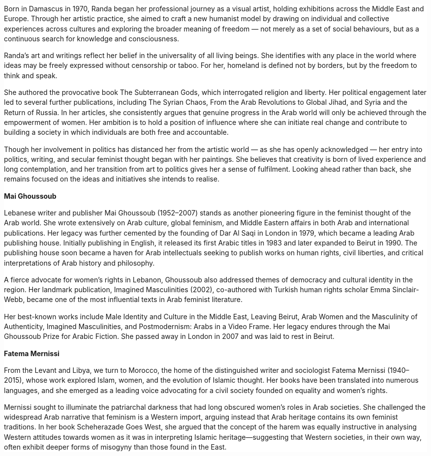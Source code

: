 Born in Damascus in 1970, Randa began her professional journey as a visual artist, holding exhibitions across the Middle East and Europe. Through her artistic practice, she aimed to craft a new humanist model by drawing on individual and collective experiences across cultures and exploring the broader meaning of freedom — not merely as a set of social behaviours, but as a continuous search for knowledge and consciousness.

Randa’s art and writings reflect her belief in the universality of all living beings. She identifies with any place in the world where ideas may be freely expressed without censorship or taboo. For her, homeland is defined not by borders, but by the freedom to think and speak.

She authored the provocative book The Subterranean Gods, which interrogated religion and liberty. Her political engagement later led to several further publications, including The Syrian Chaos, From the Arab Revolutions to Global Jihad, and Syria and the Return of Russia. In her articles, she consistently argues that genuine progress in the Arab world will only be achieved through the empowerment of women. Her ambition is to hold a position of influence where she can initiate real change and contribute to building a society in which individuals are both free and accountable.

Though her involvement in politics has distanced her from the artistic world — as she has openly acknowledged — her entry into politics, writing, and secular feminist thought began with her paintings. She believes that creativity is born of lived experience and long contemplation, and her transition from art to politics gives her a sense of fulfilment. Looking ahead rather than back, she remains focused on the ideas and initiatives she intends to realise.

<b>Mai Ghoussoub</b>

Lebanese writer and publisher Mai Ghoussoub (1952–2007) stands as another pioneering figure in the feminist thought of the Arab world. She wrote extensively on Arab culture, global feminism, and Middle Eastern affairs in both Arab and international publications. Her legacy was further cemented by the founding of Dar Al Saqi in London in 1979, which became a leading Arab publishing house. Initially publishing in English, it released its first Arabic titles in 1983 and later expanded to Beirut in 1990. The publishing house soon became a haven for Arab intellectuals seeking to publish works on human rights, civil liberties, and critical interpretations of Arab history and philosophy.

A fierce advocate for women’s rights in Lebanon, Ghoussoub also addressed themes of democracy and cultural identity in the region. Her landmark publication, Imagined Masculinities (2002), co-authored with Turkish human rights scholar Emma Sinclair-Webb, became one of the most influential texts in Arab feminist literature.

Her best-known works include Male Identity and Culture in the Middle East, Leaving Beirut, Arab Women and the Masculinity of Authenticity, Imagined Masculinities, and Postmodernism: Arabs in a Video Frame. Her legacy endures through the Mai Ghoussoub Prize for Arabic Fiction. She passed away in London in 2007 and was laid to rest in Beirut.

<b>Fatema Mernissi</b>

From the Levant and Libya, we turn to Morocco, the home of the distinguished writer and sociologist Fatema Mernissi (1940–2015), whose work explored Islam, women, and the evolution of Islamic thought. Her books have been translated into numerous languages, and she emerged as a leading voice advocating for a civil society founded on equality and women’s rights.

Mernissi sought to illuminate the patriarchal darkness that had long obscured women’s roles in Arab societies. She challenged the widespread Arab narrative that feminism is a Western import, arguing instead that Arab heritage contains its own feminist traditions. In her book Scheherazade Goes West, she argued that the concept of the harem was equally instructive in analysing Western attitudes towards women as it was in interpreting Islamic heritage—suggesting that Western societies, in their own way, often exhibit deeper forms of misogyny than those found in the East.
